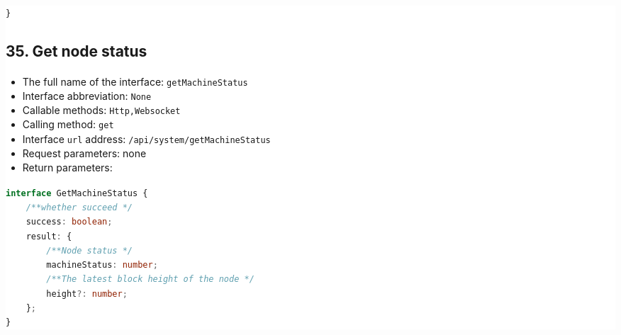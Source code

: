 ```typescript
}

```
## 35. Get node status
- The full name of the interface: `getMachineStatus`
- Interface abbreviation: `None`
- Callable methods: `Http,Websocket`
- Calling method: `get`
- Interface `url` address: `/api/system/getMachineStatus`
- Request parameters: none
- Return parameters:
```typescript
interface GetMachineStatus {
    /**whether succeed */
    success: boolean;
    result: {
        /**Node status */
        machineStatus: number;
        /**The latest block height of the node */
        height?: number;
    };
}

```

